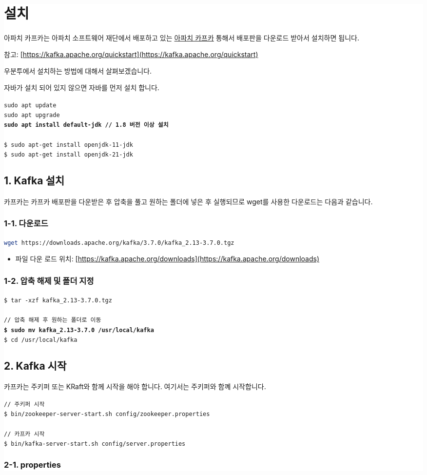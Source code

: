 # 설치

아파치 카프카는 아파치 소프트웨어 재단에서 배포하고 있는 [아파치 카프카](https://kafka.apache.org/) 통해서 배포판을 다운로드 받아서 설치하면 됩니다.&#x20;

참고: [https://kafka.apache.org/quickstart](https://kafka.apache.org/quickstart)

우분투에서 설치하는 방법에 대해서 살펴보겠습니다.

자바가 설치 되어 있지 않으면 자바를 먼저 설치 합니다.

<pre class="language-sh"><code class="lang-sh">sudo apt update
sudo apt upgrade
<strong>sudo apt install default-jdk // 1.8 버전 이상 설치
</strong><strong>
</strong>$ sudo apt-get install openjdk-11-jdk
$ sudo apt-get install openjdk-21-jdk
</code></pre>

## 1. Kafka 설치

카프카는 카프카 배포판을 다운받은 후 압축을 풀고 원하는 폴더에 넣은 후 실행되므로 wget를 사용한 다운로드는 다음과 같습니다.

### 1-1. 다운로드

```sh
wget https://downloads.apache.org/kafka/3.7.0/kafka_2.13-3.7.0.tgz
```

* 파일 다운 로드 위치: [https://kafka.apache.org/downloads](https://kafka.apache.org/downloads)

### 1-2. 압축 해제 및 폴더 지정

<pre class="language-bash"><code class="lang-bash">$ tar -xzf kafka_2.13-3.7.0.tgz

// 압축 해제 후 원하는 폴더로 이동 
<strong>$ sudo mv kafka_2.13-3.7.0 /usr/local/kafka
</strong>$ cd /usr/local/kafka
</code></pre>

## 2. Kafka 시작

카프카는 주키퍼 또는 KRaft와 함께 시작을 해야 합니다. 여기서는 주키퍼와 함꼐 시작합니다.

```sh
// 주키퍼 시작
$ bin/zookeeper-server-start.sh config/zookeeper.properties

// 카프카 시작 
$ bin/kafka-server-start.sh config/server.properties
```

### 2-1.  properties
